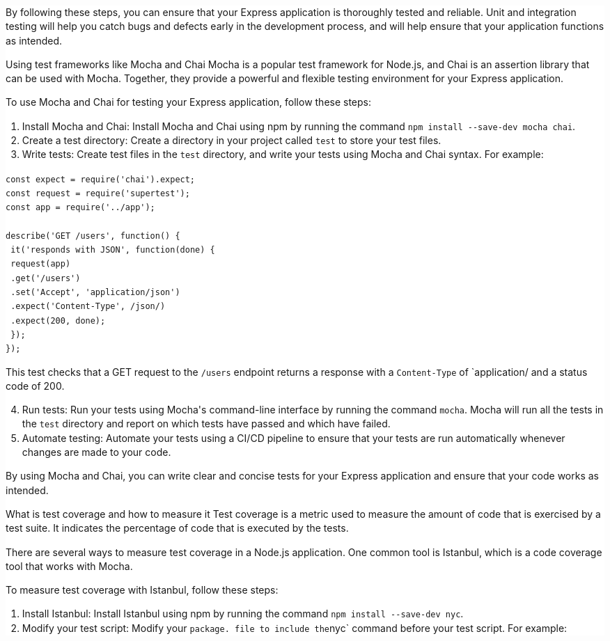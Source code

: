 By following these steps, you can ensure that your Express application is thoroughly tested and reliable. Unit and integration testing will help you catch bugs and defects early in the development process, and will help ensure that your application functions as intended.

Using test frameworks like Mocha and Chai
Mocha is a popular test framework for Node.js, and Chai is an assertion library that can be used with Mocha. Together, they provide a powerful and flexible testing environment for your Express application.

To use Mocha and Chai for testing your Express application, follow these steps:

1. Install Mocha and Chai: Install Mocha and Chai using npm by running the command `npm install --save-dev mocha chai`.
2. Create a test directory: Create a directory in your project called `test` to store your test files.
3. Write tests: Create test files in the `test` directory, and write your tests using Mocha and Chai syntax. For example:

```tsx
const expect = require('chai').expect;
const request = require('supertest');
const app = require('../app');

describe('GET /users', function() {
 it('responds with JSON', function(done) {
 request(app)
 .get('/users')
 .set('Accept', 'application/json')
 .expect('Content-Type', /json/)
 .expect(200, done);
 });
});
```

This test checks that a GET request to the `/users` endpoint returns a response with a `Content-Type` of `application/ and a status code of 200.

4. Run tests: Run your tests using Mocha's command-line interface by running the command `mocha`. Mocha will run all the tests in the `test` directory and report on which tests have passed and which have failed.
5. Automate testing: Automate your tests using a CI/CD pipeline to ensure that your tests are run automatically whenever changes are made to your code.

By using Mocha and Chai, you can write clear and concise tests for your Express application and ensure that your code works as intended.

What is test coverage and how to measure it
Test coverage is a metric used to measure the amount of code that is exercised by a test suite. It indicates the percentage of code that is executed by the tests.

There are several ways to measure test coverage in a Node.js application. One common tool is Istanbul, which is a code coverage tool that works with Mocha.

To measure test coverage with Istanbul, follow these steps:

1. Install Istanbul: Install Istanbul using npm by running the command `npm install --save-dev nyc`.
2. Modify your test script: Modify your `package. file to include the`nyc` command before your test script. For example:
